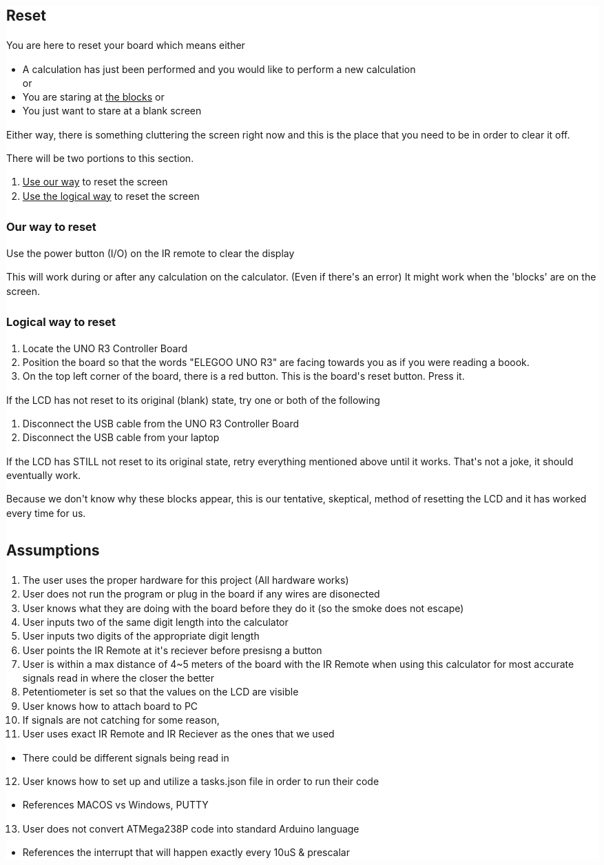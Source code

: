 
## Reset
You are here to reset your board which means either
- A calculation has just been performed and you would like to perform a new calculation <br>
or
- You are staring at [the blocks](/Documentation/Pictures/LCD_Blocks.jpg)
or
- You just want to stare at a blank screen


Either way, there is something cluttering the screen right now and this is the place that you need to be in order to clear it off.


There will be two portions to this section.
1. [Use our way](#our-way-to-reset) to reset the screen
2. [Use the logical way](#logical-way-to-reset) to reset the screen


### Our way to reset


Use the power button (I/O) on the IR remote to clear the display


This will work during or after any calculation on the calculator. (Even if there's an error)
It might work when the 'blocks' are on the screen.


### Logical way to reset


1. Locate the UNO R3 Controller Board
2. Position the board so that the words "ELEGOO UNO R3" are facing towards you as if you were reading a boook.
3. On the top left corner of the board, there is a red button. This is the board's reset button. Press it.


If the LCD has not reset to its original (blank) state, try one or both of the following


1. Disconnect the USB cable from the UNO R3 Controller Board
2. Disconnect the USB cable from your laptop


If the LCD has STILL not reset to its original state, retry everything mentioned above until it works. That's not a joke, it should eventually work.

Because we don't know why these blocks appear, this is our tentative, skeptical, method of resetting the LCD and it has worked every time for us.


## Assumptions
1. The user uses the proper hardware for this project (All hardware works)
2. User does not run the program or plug in the board if any wires are disonected
3. User knows what they are doing with the board before they do it (so the smoke does not escape)
4. User inputs two of the same digit length into the calculator
5. User inputs two digits of the appropriate digit length
6. User points the IR Remote at it's reciever before presisng a button
7. User is within a max distance of 4~5 meters of the board with the IR Remote when using this calculator for most accurate signals read in where the closer the better
8. Petentiometer is set so that the values on the LCD are visible
9. User knows how to attach board to PC
10. If signals are not catching for some reason,
11. User uses exact IR Remote and IR Reciever as the ones that we used
   - There could be different signals being read in
12. User knows how to set up and utilize a tasks.json file in order to run their code
   - References MACOS vs Windows, PUTTY
13. User does not convert ATMega238P code into standard Arduino language
   - References the interrupt that will happen exactly every 10uS & prescalar